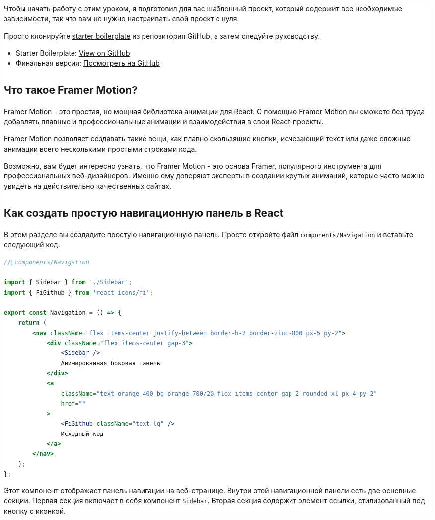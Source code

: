 Чтобы начать работу с этим уроком, я подготовил для вас шаблонный проект, который содержит все необходимые зависимости, так что вам не нужно настраивать свой проект с нуля.

Просто клонируйте [starter boilerplate](https://github.com/Yazdun/react-animated-sidebar/tree/starter) из репозитория GitHub, а затем следуйте руководству.

- Starter Boilerplate: [View on GitHub](https://github.com/Yazdun/react-animated-sidebar/tree/starter)
- Финальная версия: [Посмотреть на GitHub](https://github.com/Yazdun/react-animated-sidebar)

## Что такое Framer Motion?

Framer Motion - это простая, но мощная библиотека анимации для React. С помощью Framer Motion вы сможете без труда добавлять плавные и профессиональные анимации и взаимодействия в свои React-проекты.

Framer Motion позволяет создавать такие вещи, как плавно скользящие кнопки, исчезающий текст или даже сложные анимации всего несколькими простыми строками кода.

Возможно, вам будет интересно узнать, что Framer Motion - это основа Framer, популярного инструмента для профессиональных веб-дизайнеров. Именно ему доверяют эксперты в создании крутых анимаций, которые часто можно увидеть на действительно качественных сайтах.

## Как создать простую навигационную панель в React

В этом разделе вы создадите простую навигационную панель. Просто откройте файл `components/Navigation` и вставьте следующий код:

```jsx
//📁components/Navigation

import { Sidebar } from './Sidebar';
import { FiGithub } from 'react-icons/fi';

export const Navigation = () => {
	return (
		<nav className="flex items-center justify-between border-b-2 border-zinc-800 px-5 py-2">
			<div className="flex items-center gap-3">
				<Sidebar />
				Анимированная боковая панель
			</div>
			<a
				className="text-orange-400 bg-orange-700/20 flex items-center gap-2 rounded-xl px-4 py-2"
				href=""
			>
				<FiGithub className="text-lg" />
				Исходный код
			</a>
		</nav>
	);
};
```

Этот компонент отображает панель навигации на веб-странице. Внутри этой навигационной панели есть две основные секции. Первая секция включает в себя компонент `Sidebar`. Вторая секция содержит элемент ссылки, стилизованный под кнопку с иконкой.

